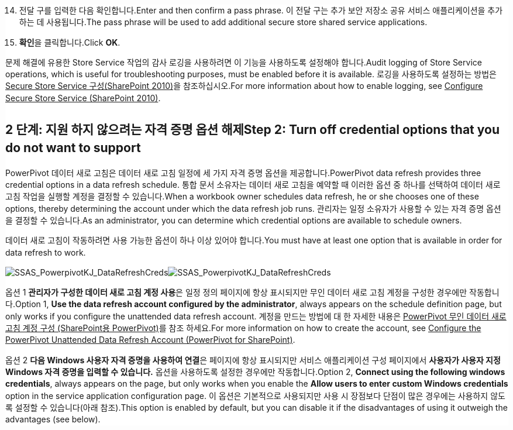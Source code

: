 14. <span data-ttu-id="b9ebd-155">전달 구를 입력한 다음 확인합니다.</span><span class="sxs-lookup"><span data-stu-id="b9ebd-155">Enter and then confirm a pass phrase.</span></span> <span data-ttu-id="b9ebd-156">이 전달 구는 추가 보안 저장소 공유 서비스 애플리케이션을 추가하는 데 사용됩니다.</span><span class="sxs-lookup"><span data-stu-id="b9ebd-156">The pass phrase will be used to add additional secure store shared service applications.</span></span>

15. <span data-ttu-id="b9ebd-157">**확인**을 클릭합니다.</span><span class="sxs-lookup"><span data-stu-id="b9ebd-157">Click **OK**.</span></span>

 <span data-ttu-id="b9ebd-158">문제 해결에 유용한 Store Service 작업의 감사 로깅을 사용하려면 이 기능을 사용하도록 설정해야 합니다.</span><span class="sxs-lookup"><span data-stu-id="b9ebd-158">Audit logging of Store Service operations, which is useful for troubleshooting purposes, must be enabled before it is available.</span></span> <span data-ttu-id="b9ebd-159">로깅을 사용하도록 설정하는 방법은 [Secure Store Service 구성(SharePoint 2010)](https://go.microsoft.com/fwlink/p/?LinkID=223294)을 참조하십시오.</span><span class="sxs-lookup"><span data-stu-id="b9ebd-159">For more information about how to enable logging, see [Configure Secure Store Service (SharePoint 2010)](https://go.microsoft.com/fwlink/p/?LinkID=223294).</span></span>

##  <a name="step-2-turn-off-credential-options-that-you-do-not-want-to-support"></a><a name="bkmk_creds"></a><span data-ttu-id="b9ebd-160">2 단계: 지원 하지 않으려는 자격 증명 옵션 해제</span><span class="sxs-lookup"><span data-stu-id="b9ebd-160">Step 2: Turn off credential options that you do not want to support</span></span>
 <span data-ttu-id="b9ebd-161">PowerPivot 데이터 새로 고침은 데이터 새로 고침 일정에 세 가지 자격 증명 옵션을 제공합니다.</span><span class="sxs-lookup"><span data-stu-id="b9ebd-161">PowerPivot data refresh provides three credential options in a data refresh schedule.</span></span> <span data-ttu-id="b9ebd-162">통합 문서 소유자는 데이터 새로 고침을 예약할 때 이러한 옵션 중 하나를 선택하여 데이터 새로 고침 작업을 실행할 계정을 결정할 수 있습니다.</span><span class="sxs-lookup"><span data-stu-id="b9ebd-162">When a workbook owner schedules data refresh, he or she chooses one of these options, thereby determining the account under which the data refresh job runs.</span></span> <span data-ttu-id="b9ebd-163">관리자는 일정 소유자가 사용할 수 있는 자격 증명 옵션을 결정할 수 있습니다.</span><span class="sxs-lookup"><span data-stu-id="b9ebd-163">As an administrator, you can determine which credential options are available to schedule owners.</span></span>

 <span data-ttu-id="b9ebd-164">데이터 새로 고침이 작동하려면 사용 가능한 옵션이 하나 이상 있어야 합니다.</span><span class="sxs-lookup"><span data-stu-id="b9ebd-164">You must have at least one option that is available in order for data refresh to work.</span></span>

 <span data-ttu-id="b9ebd-165">![SSAS_PowerpivotKJ_DataRefreshCreds](media/ssas-powerpivotkj-datarefreshcreds.gif "SSAS_PowerpivotKJ_DataRefreshCreds")</span><span class="sxs-lookup"><span data-stu-id="b9ebd-165">![SSAS_PowerpivotKJ_DataRefreshCreds](media/ssas-powerpivotkj-datarefreshcreds.gif "SSAS_PowerpivotKJ_DataRefreshCreds")</span></span>

 <span data-ttu-id="b9ebd-166">옵션 1 **관리자가 구성한 데이터 새로 고침 계정 사용**은 일정 정의 페이지에 항상 표시되지만 무인 데이터 새로 고침 계정을 구성한 경우에만 작동합니다.</span><span class="sxs-lookup"><span data-stu-id="b9ebd-166">Option 1, **Use the data refresh account configured by the administrator**, always appears on the schedule definition page, but only works if you configure the unattended data refresh account.</span></span> <span data-ttu-id="b9ebd-167">계정을 만드는 방법에 대 한 자세한 내용은 [PowerPivot 무인 데이터 새로 고침 계정 구성 &#40;SharePoint용 PowerPivot&#41;](configure-unattended-data-refresh-account-powerpivot-sharepoint.md)를 참조 하세요.</span><span class="sxs-lookup"><span data-stu-id="b9ebd-167">For more information on how to create the account, see [Configure the PowerPivot Unattended Data Refresh Account &#40;PowerPivot for SharePoint&#41;](configure-unattended-data-refresh-account-powerpivot-sharepoint.md).</span></span>

 <span data-ttu-id="b9ebd-168">옵션 2 **다음 Windows 사용자 자격 증명을 사용하여 연결**은 페이지에 항상 표시되지만 서비스 애플리케이션 구성 페이지에서 **사용자가 사용자 지정 Windows 자격 증명을 입력할 수 있습니다.** 옵션을 사용하도록 설정한 경우에만 작동합니다.</span><span class="sxs-lookup"><span data-stu-id="b9ebd-168">Option 2, **Connect using the following windows credentials**, always appears on the page, but only works when you enable the **Allow users to enter custom Windows credentials** option in the service application configuration page.</span></span> <span data-ttu-id="b9ebd-169">이 옵션은 기본적으로 사용되지만 사용 시 장점보다 단점이 많은 경우에는 사용하지 않도록 설정할 수 있습니다(아래 참조).</span><span class="sxs-lookup"><span data-stu-id="b9ebd-169">This option is enabled by default, but you can disable it if the disadvantages of using it outweigh the advantages (see below).</span></span>
